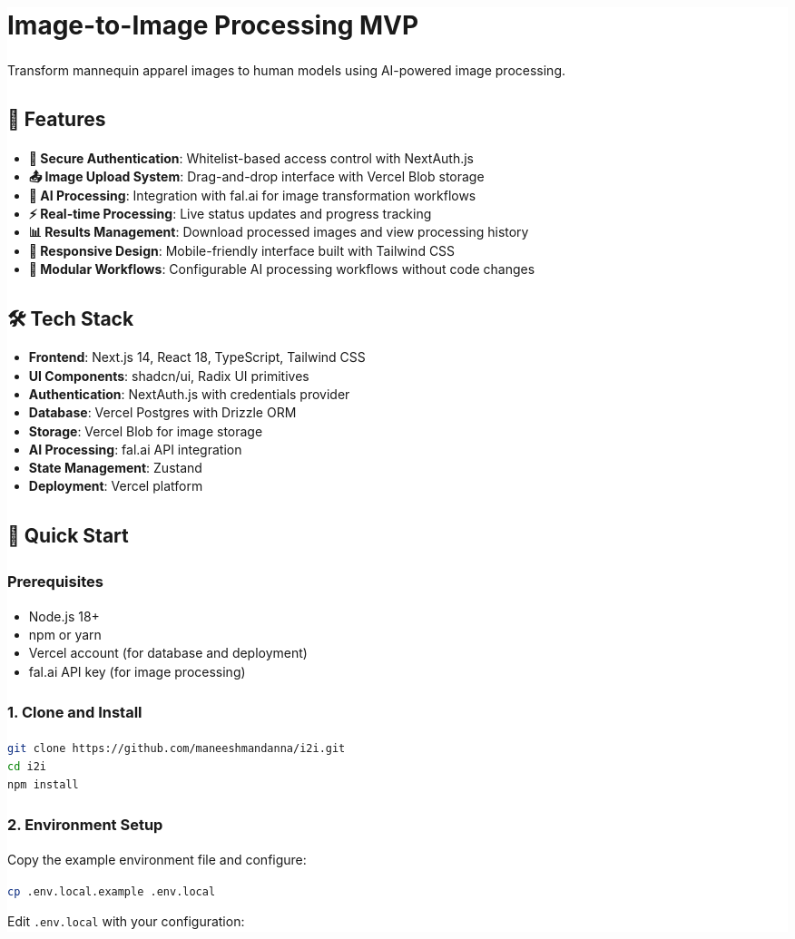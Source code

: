 # Image-to-Image Processing MVP

Transform mannequin apparel images to human models using AI-powered image processing.

## 🚀 Features

- **🔐 Secure Authentication**: Whitelist-based access control with NextAuth.js
- **📤 Image Upload System**: Drag-and-drop interface with Vercel Blob storage
- **🤖 AI Processing**: Integration with fal.ai for image transformation workflows
- **⚡ Real-time Processing**: Live status updates and progress tracking
- **📊 Results Management**: Download processed images and view processing history
- **📱 Responsive Design**: Mobile-friendly interface built with Tailwind CSS
- **🔧 Modular Workflows**: Configurable AI processing workflows without code changes

## 🛠️ Tech Stack

- **Frontend**: Next.js 14, React 18, TypeScript, Tailwind CSS
- **UI Components**: shadcn/ui, Radix UI primitives
- **Authentication**: NextAuth.js with credentials provider
- **Database**: Vercel Postgres with Drizzle ORM
- **Storage**: Vercel Blob for image storage
- **AI Processing**: fal.ai API integration
- **State Management**: Zustand
- **Deployment**: Vercel platform

## 🚀 Quick Start

### Prerequisites

- Node.js 18+
- npm or yarn
- Vercel account (for database and deployment)
- fal.ai API key (for image processing)

### 1. Clone and Install

```bash
git clone https://github.com/maneeshmandanna/i2i.git
cd i2i
npm install
```

### 2. Environment Setup

Copy the example environment file and configure:

```bash
cp .env.local.example .env.local
```

Edit `.env.local` with your configuration:
